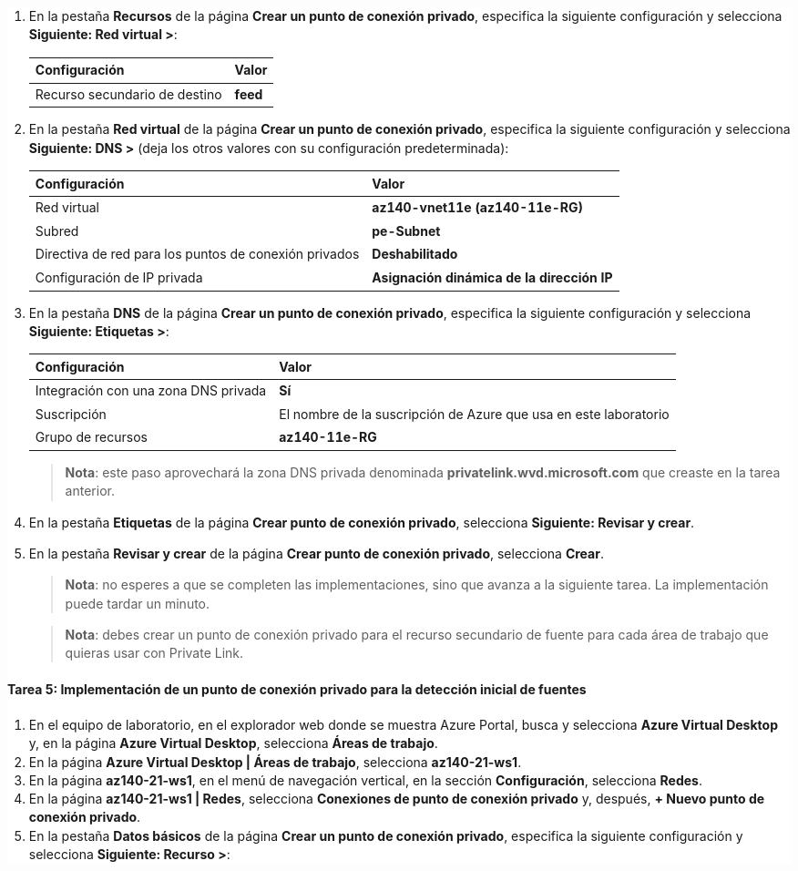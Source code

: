 1. En la pestaña **Recursos** de la página **Crear un punto de conexión privado**, especifica la siguiente configuración y selecciona **Siguiente: Red virtual >**:

    |Configuración|Valor|
    |---|---|
    |Recurso secundario de destino|**feed**|

1. En la pestaña **Red virtual** de la página **Crear un punto de conexión privado**, especifica la siguiente configuración y selecciona **Siguiente: DNS >** (deja los otros valores con su configuración predeterminada):

    |Configuración|Valor|
    |---|---|
    |Red virtual|**az140-vnet11e (az140-11e-RG)**|
    |Subred|**pe-Subnet**|
    |Directiva de red para los puntos de conexión privados|**Deshabilitado**|
    |Configuración de IP privada|**Asignación dinámica de la dirección IP**|

1. En la pestaña **DNS** de la página **Crear un punto de conexión privado**, especifica la siguiente configuración y selecciona **Siguiente: Etiquetas >**:

    |Configuración|Valor|
    |---|---|
    |Integración con una zona DNS privada|**Sí**|
    |Suscripción|El nombre de la suscripción de Azure que usa en este laboratorio|
    |Grupo de recursos|**az140-11e-RG**|

    > **Nota**: este paso aprovechará la zona DNS privada denominada **privatelink.wvd.microsoft.com** que creaste en la tarea anterior.

1. En la pestaña **Etiquetas** de la página **Crear punto de conexión privado**, selecciona **Siguiente: Revisar y crear**.
1. En la pestaña **Revisar y crear** de la página **Crear punto de conexión privado**, selecciona **Crear**.

    > **Nota**: no esperes a que se completen las implementaciones, sino que avanza a la siguiente tarea. La implementación puede tardar un minuto.

    > **Nota**: debes crear un punto de conexión privado para el recurso secundario de fuente para cada área de trabajo que quieras usar con Private Link.

#### Tarea 5: Implementación de un punto de conexión privado para la detección inicial de fuentes

1. En el equipo de laboratorio, en el explorador web donde se muestra Azure Portal, busca y selecciona **Azure Virtual Desktop** y, en la página **Azure Virtual Desktop**, selecciona **Áreas de trabajo**.
1. En la página **Azure Virtual Desktop \| Áreas de trabajo**, selecciona **az140-21-ws1**.
1. En la página **az140-21-ws1**, en el menú de navegación vertical, en la sección **Configuración**, selecciona **Redes**.
1. En la página **az140-21-ws1 \| Redes**, selecciona **Conexiones de punto de conexión privado** y, después, **+ Nuevo punto de conexión privado**.
1. En la pestaña **Datos básicos** de la página **Crear un punto de conexión privado**, especifica la siguiente configuración y selecciona **Siguiente: Recurso >**:
